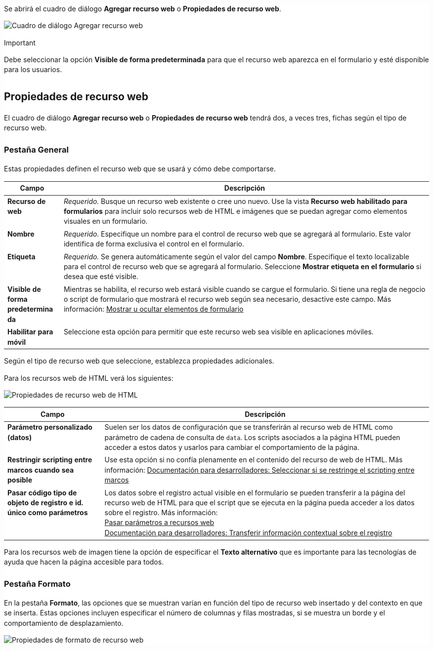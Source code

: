 Se abrirá el cuadro de diálogo **Agregar recurso web** o **Propiedades de recurso web**.

![Cuadro de diálogo Agregar recurso web](media/add-web-resource-dialog.png)

> [!IMPORTANT]
> Debe seleccionar la opción **Visible de forma predeterminada** para que el recurso web aparezca en el formulario y esté disponible para los usuarios.

## <a name="web-resource-properties"></a>Propiedades de recurso web

 El cuadro de diálogo **Agregar recurso web** o **Propiedades de recurso web** tendrá dos, a veces tres, fichas según el tipo de recurso web.

### <a name="general-tab"></a>Pestaña General

Estas propiedades definen el recurso web que se usará y cómo debe comportarse.

|Campo|Descripción|
|--|--|
|**Recurso de web**|*Requerido.* Busque un recurso web existente o cree uno nuevo. Use la vista **Recurso web habilitado para formularios** para incluir solo recursos web de HTML e imágenes que se puedan agregar como elementos visuales en un formulario.|
|**Nombre**|*Requerido.* Especifique un nombre para el control de recurso web que se agregará al formulario. Este valor identifica de forma exclusiva el control en el formulario.|
|**Etiqueta**|*Requerido.* Se genera automáticamente según el valor del campo **Nombre**. Especifique el texto localizable para el control de recurso web que se agregará al formulario. Seleccione **Mostrar etiqueta en el formulario** si desea que esté visible.|
|**Visible de forma predeterminada**|Mientras se habilita, el recurso web estará visible cuando se cargue el formulario. Si tiene una regla de negocio o script de formulario que mostrará el recurso web según sea necesario, desactive este campo. Más información: [Mostrar u ocultar elementos de formulario](visibility-options-legacy.md)|
|**Habilitar para móvil**|Seleccione esta opción para permitir que este recurso web sea visible en aplicaciones móviles.|

Según el tipo de recurso web que seleccione, establezca propiedades adicionales.

Para los recursos web de HTML verá los siguientes:

![Propiedades de recurso web de HTML](media/web-resource-general-html-properties.png)

|Campo|Descripción|
|--|--|
|**Parámetro personalizado (datos)**|Suelen ser los datos de configuración que se transferirán al recurso web de HTML como parámetro de cadena de consulta de `data`. Los scripts asociados a la página HTML pueden acceder a estos datos y usarlos para cambiar el comportamiento de la página.|
|**Restringir scripting entre marcos cuando sea posible**|Use esta opción si no confía plenamente en el contenido del recurso de web de HTML. Más información: [Documentación para desarrolladores: Seleccionar si se restringe el scripting entre marcos](/dynamics365/customer-engagement/developer/use-iframe-and-web-resource-controls-on-a-form#select-whether-to-restrict-cross-frame-scripting)|
|**Pasar código tipo de objeto de registro e id. único como parámetros**|Los datos sobre el registro actual visible en el formulario se pueden transferir a la página del recurso web de HTML para que el script que se ejecuta en la página pueda acceder a los datos sobre el registro. Más información: <br />[Pasar parámetros a recursos web](#pass-parameters-to-web-resources)<br />[Documentación para desarrolladores: Transferir información contextual sobre el registro](/dynamics365/customer-engagement/developer/use-iframe-and-web-resource-controls-on-a-form#pass-contextual-information-about-the-record)|

Para los recursos web de imagen tiene la opción de especificar el **Texto alternativo** que es importante para las tecnologías de ayuda que hacen la página accesible para todos.



### <a name="formatting-tab"></a>Pestaña Formato

En la pestaña **Formato**, las opciones que se muestran varían en función del tipo de recurso web insertado y del contexto en que se inserta. Estas opciones incluyen especificar el número de columnas y filas mostradas, si se muestra un borde y el comportamiento de desplazamiento.

![Propiedades de formato de recurso web](media/web-resource-formatting-properties.png)
